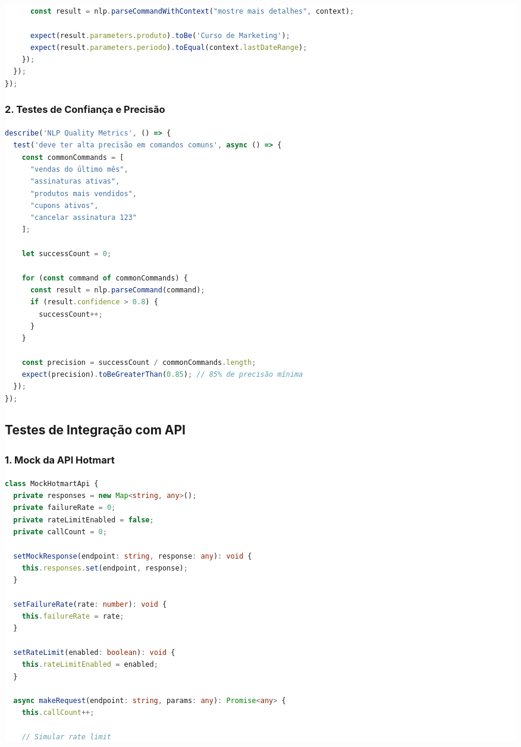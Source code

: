 ```typescript
      const result = nlp.parseCommandWithContext("mostre mais detalhes", context);
      
      expect(result.parameters.produto).toBe('Curso de Marketing');
      expect(result.parameters.periodo).toEqual(context.lastDateRange);
    });
  });
});
```

### 2. Testes de Confiança e Precisão
```typescript
describe('NLP Quality Metrics', () => {
  test('deve ter alta precisão em comandos comuns', async () => {
    const commonCommands = [
      "vendas do último mês",
      "assinaturas ativas", 
      "produtos mais vendidos",
      "cupons ativos",
      "cancelar assinatura 123"
    ];
    
    let successCount = 0;
    
    for (const command of commonCommands) {
      const result = nlp.parseCommand(command);
      if (result.confidence > 0.8) {
        successCount++;
      }
    }
    
    const precision = successCount / commonCommands.length;
    expect(precision).toBeGreaterThan(0.85); // 85% de precisão mínima
  });
});
```

## Testes de Integração com API

### 1. Mock da API Hotmart
```typescript
class MockHotmartApi {
  private responses = new Map<string, any>();
  private failureRate = 0;
  private rateLimitEnabled = false;
  private callCount = 0;
  
  setMockResponse(endpoint: string, response: any): void {
    this.responses.set(endpoint, response);
  }
  
  setFailureRate(rate: number): void {
    this.failureRate = rate;
  }
  
  setRateLimit(enabled: boolean): void {
    this.rateLimitEnabled = enabled;
  }
  
  async makeRequest(endpoint: string, params: any): Promise<any> {
    this.callCount++;
    
    // Simular rate limit
```